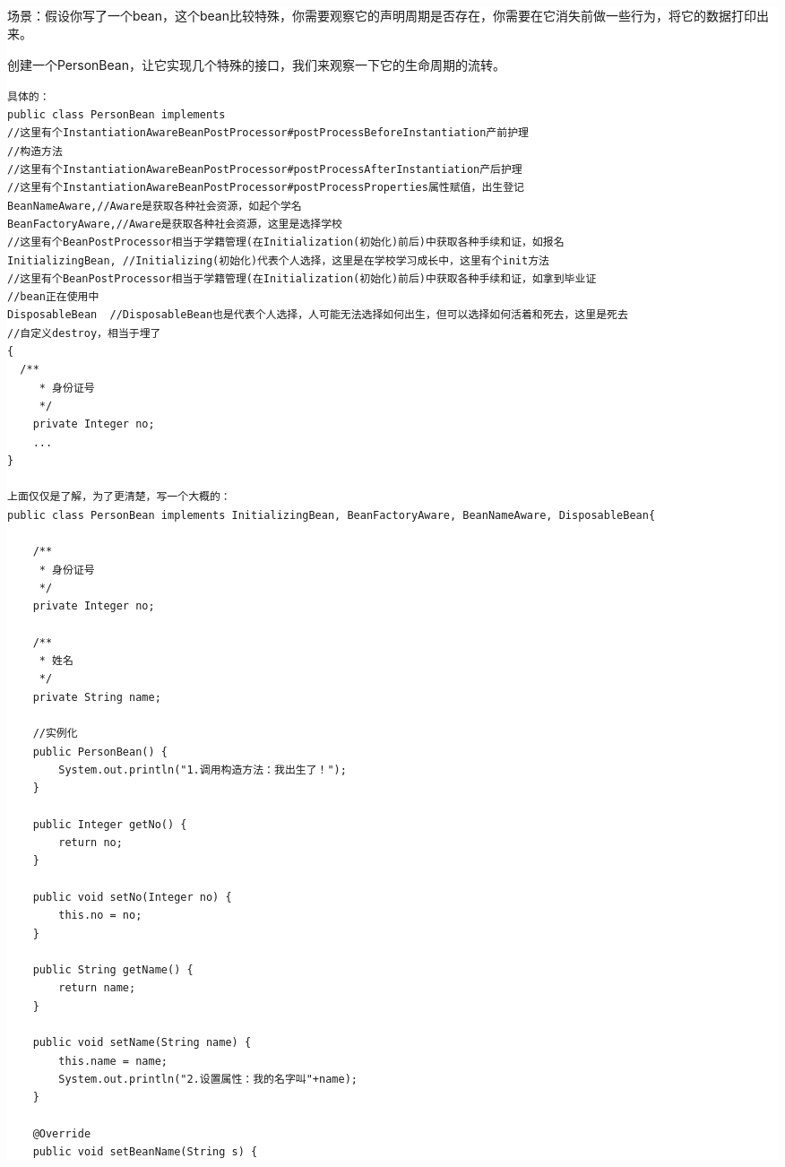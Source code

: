 场景：假设你写了一个bean，这个bean比较特殊，你需要观察它的声明周期是否存在，你需要在它消失前做一些行为，将它的数据打印出来。

创建一个PersonBean，让它实现几个特殊的接口，我们来观察一下它的生命周期的流转。

```
具体的：                                                
public class PersonBean implements 
//这里有个InstantiationAwareBeanPostProcessor#postProcessBeforeInstantiation产前护理
//构造方法
//这里有个InstantiationAwareBeanPostProcessor#postProcessAfterInstantiation产后护理
//这里有个InstantiationAwareBeanPostProcessor#postProcessProperties属性赋值，出生登记
BeanNameAware,//Aware是获取各种社会资源，如起个学名
BeanFactoryAware,//Aware是获取各种社会资源，这里是选择学校
//这里有个BeanPostProcessor相当于学籍管理(在Initialization(初始化)前后)中获取各种手续和证，如报名
InitializingBean, //Initializing(初始化)代表个人选择，这里是在学校学习成长中，这里有个init方法
//这里有个BeanPostProcessor相当于学籍管理(在Initialization(初始化)前后)中获取各种手续和证，如拿到毕业证
//bean正在使用中
DisposableBean  //DisposableBean也是代表个人选择，人可能无法选择如何出生，但可以选择如何活着和死去，这里是死去
//自定义destroy，相当于埋了
{
  /**
     * 身份证号
     */
    private Integer no;
    ...
}

上面仅仅是了解，为了更清楚，写一个大概的：
public class PersonBean implements InitializingBean, BeanFactoryAware, BeanNameAware, DisposableBean{

    /**
     * 身份证号
     */
    private Integer no;

    /**
     * 姓名
     */
    private String name;

    //实例化
    public PersonBean() {
        System.out.println("1.调用构造方法：我出生了！");
    }

    public Integer getNo() {
        return no;
    }

    public void setNo(Integer no) {
        this.no = no;
    }

    public String getName() {
        return name;
    }

    public void setName(String name) {
        this.name = name;
        System.out.println("2.设置属性：我的名字叫"+name);
    }

    @Override
    public void setBeanName(String s) {
```
